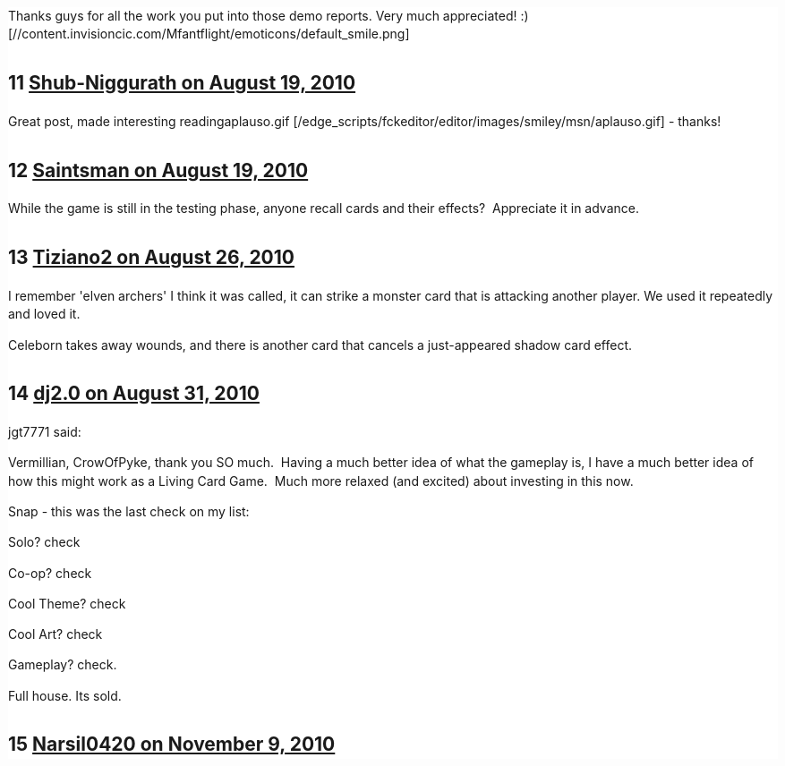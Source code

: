 Thanks guys for all the work you put into those demo reports. Very much appreciated! :) [//content.invisioncic.com/Mfantflight/emoticons/default_smile.png]

## 11 [Shub-Niggurath on August 19, 2010](https://community.fantasyflightgames.com/topic/33956-what-i-remember-of-the-game/?do=findComment&comment=346260)

Great post, made interesting readingaplauso.gif [/edge_scripts/fckeditor/editor/images/smiley/msn/aplauso.gif] - thanks!

## 12 [Saintsman on August 19, 2010](https://community.fantasyflightgames.com/topic/33956-what-i-remember-of-the-game/?do=findComment&comment=346323)

While the game is still in the testing phase, anyone recall cards and their effects?  Appreciate it in advance.

## 13 [Tiziano2 on August 26, 2010](https://community.fantasyflightgames.com/topic/33956-what-i-remember-of-the-game/?do=findComment&comment=349039)

I remember 'elven archers' I think it was called, it can strike a monster card that is attacking another player. We used it repeatedly and loved it.

Celeborn takes away wounds, and there is another card that cancels a just-appeared shadow card effect.

## 14 [dj2.0 on August 31, 2010](https://community.fantasyflightgames.com/topic/33956-what-i-remember-of-the-game/?do=findComment&comment=351195)

jgt7771 said:

Vermillian, CrowOfPyke, thank you SO much.  Having a much better idea of what the gameplay is, I have a much better idea of how this might work as a Living Card Game.  Much more relaxed (and excited) about investing in this now.



Snap - this was the last check on my list:

Solo? check

Co-op? check

Cool Theme? check

Cool Art? check

Gameplay? check.

Full house. Its sold.

## 15 [Narsil0420 on November 9, 2010](https://community.fantasyflightgames.com/topic/33956-what-i-remember-of-the-game/?do=findComment&comment=383494)

